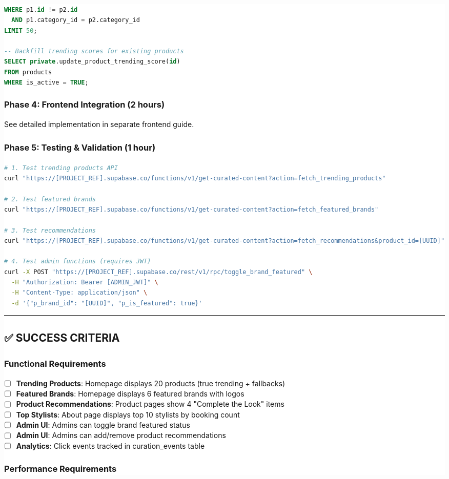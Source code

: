 ```sql
WHERE p1.id != p2.id
  AND p1.category_id = p2.category_id
LIMIT 50;

-- Backfill trending scores for existing products
SELECT private.update_product_trending_score(id)
FROM products
WHERE is_active = TRUE;
```

### Phase 4: Frontend Integration (2 hours)

See detailed implementation in separate frontend guide.

### Phase 5: Testing & Validation (1 hour)

```bash
# 1. Test trending products API
curl "https://[PROJECT_REF].supabase.co/functions/v1/get-curated-content?action=fetch_trending_products"

# 2. Test featured brands
curl "https://[PROJECT_REF].supabase.co/functions/v1/get-curated-content?action=fetch_featured_brands"

# 3. Test recommendations
curl "https://[PROJECT_REF].supabase.co/functions/v1/get-curated-content?action=fetch_recommendations&product_id=[UUID]"

# 4. Test admin functions (requires JWT)
curl -X POST "https://[PROJECT_REF].supabase.co/rest/v1/rpc/toggle_brand_featured" \
  -H "Authorization: Bearer [ADMIN_JWT]" \
  -H "Content-Type: application/json" \
  -d '{"p_brand_id": "[UUID]", "p_is_featured": true}'
```

---

## ✅ SUCCESS CRITERIA

### Functional Requirements

- [ ] **Trending Products**: Homepage displays 20 products (true trending + fallbacks)
- [ ] **Featured Brands**: Homepage displays 6 featured brands with logos
- [ ] **Product Recommendations**: Product pages show 4 "Complete the Look" items
- [ ] **Top Stylists**: About page displays top 10 stylists by booking count
- [ ] **Admin UI**: Admins can toggle brand featured status
- [ ] **Admin UI**: Admins can add/remove product recommendations
- [ ] **Analytics**: Click events tracked in curation_events table

### Performance Requirements
